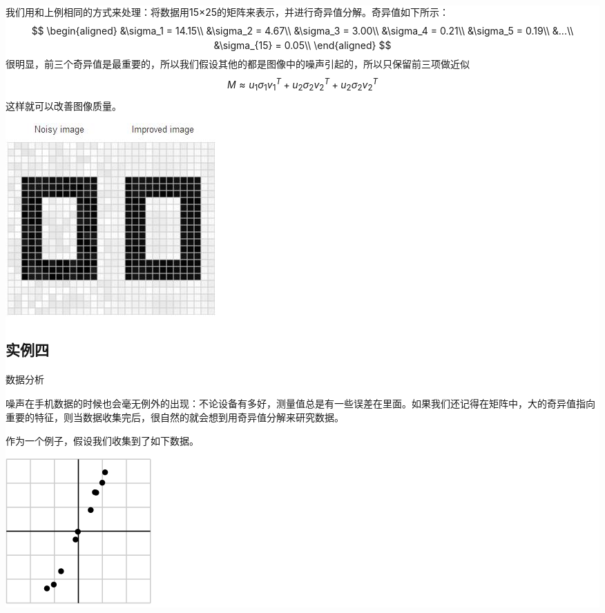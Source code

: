 我们用和上例相同的方式来处理：将数据用15×25的矩阵来表示，并进行奇异值分解。奇异值如下所示：
$$
\begin{aligned}
&\sigma_1 = 14.15\\
&\sigma_2 = 4.67\\
&\sigma_3 = 3.00\\
&\sigma_4 = 0.21\\
&\sigma_5 = 0.19\\
&...\\
&\sigma_{15} = 0.05\\
\end{aligned}
$$
很明显，前三个奇异值是最重要的，所以我们假设其他的都是图像中的噪声引起的，所以只保留前三项做近似
$$
M \approx u_1\sigma_1v_1^T + u_2\sigma_2v_2^T + u_2\sigma_2v_2^T
$$
这样就可以改善图像质量。

![noise-reduction-2](pic/noise-reduction-2.jpg)

## 实例四

数据分析

噪声在手机数据的时候也会毫无例外的出现：不论设备有多好，测量值总是有一些误差在里面。如果我们还记得在矩阵中，大的奇异值指向重要的特征，则当数据收集完后，很自然的就会想到用奇异值分解来研究数据。

作为一个例子，假设我们收集到了如下数据。

![data-analysis-1](pic/data-analysis-1.gif)
